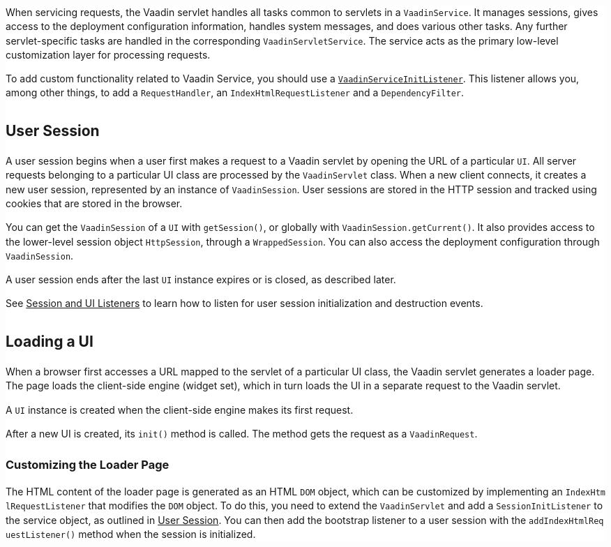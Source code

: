 When servicing requests, the Vaadin servlet handles all tasks common to servlets in a `VaadinService`.
It manages sessions, gives access to the deployment configuration information, handles system messages, and does various other tasks.
Any further servlet-specific tasks are handled in the corresponding `VaadinServletService`.
The service acts as the primary low-level customization layer for processing requests.

To add custom functionality related to Vaadin Service, you should use a <a href="/docs/latest/flow/advanced/service-init-listener">`VaadinServiceInitListener`</a>.
This listener allows you, among other things, to add a `RequestHandler`, an `IndexHtmlRequestListener` and a `DependencyFilter`.

## <a href="about:blank#application.lifecycle.session"></a> User Session

A user session begins when a user first makes a request to a Vaadin servlet by opening the URL of a particular `UI`.
All server requests belonging to a particular UI class are processed by the `VaadinServlet` class.
When a new client connects, it creates a new user session, represented by an instance of `VaadinSession`.
User sessions are stored in the HTTP session and tracked using cookies that are stored in the browser.

You can get the `VaadinSession` of a `UI` with `getSession()`, or globally with `VaadinSession.getCurrent()`.
It also provides access to the lower-level session object `HttpSession`, through a `WrappedSession`.
You can also access the deployment configuration through `VaadinSession`.

A user session ends after the last `UI` instance expires or is closed, as described later.

See [Session and UI Listeners](/docs/latest/flow/advanced/session-and-ui-init-listener) to learn how to listen for user session initialization and destruction events.

## <a href="about:blank#application.lifecycle.ui"></a> Loading a UI

When a browser first accesses a URL mapped to the servlet of a particular UI class, the Vaadin servlet generates a loader page.
The page loads the client-side engine (widget set), which in turn loads the UI in a separate request to the Vaadin servlet.

A `UI` instance is created when the client-side engine makes its first request.

After a new UI is created, its `init()` method is called.
The method gets the request as a `VaadinRequest`.

### <a href="about:blank#application.lifecycle.ui.loaderpage"></a> Customizing the Loader Page

The HTML content of the loader page is generated as an HTML `DOM` object, which can be customized by implementing an `IndexHtmlRequestListener` that modifies the `DOM` object.
To do this, you need to extend the `VaadinServlet` and add a `SessionInitListener` to the service object, as outlined in [User Session](about:blank#application.lifecycle.session).
You can then add the bootstrap listener to a user session with the `addIndexHtmlRequestListener()` method when the session is initialized.
